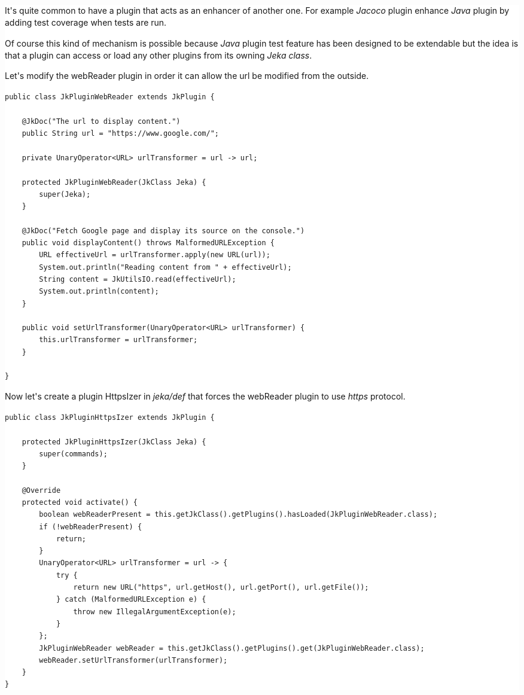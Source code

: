 It's quite common to have a plugin that acts as an enhancer of another one. For example _Jacoco_ plugin enhance _Java_ 
 plugin by adding test coverage when tests are run. 
 
Of course this kind of mechanism is possible because _Java_ plugin test feature has been designed to be extendable 
 but the idea is that a plugin can access or load any other plugins from its owning _Jeka class_. 
 
Let's modify the webReader plugin in order it can allow the url be modified from the outside.

```
public class JkPluginWebReader extends JkPlugin {

    @JkDoc("The url to display content.")
    public String url = "https://www.google.com/";

    private UnaryOperator<URL> urlTransformer = url -> url;

    protected JkPluginWebReader(JkClass Jeka) {
        super(Jeka);
    }

    @JkDoc("Fetch Google page and display its source on the console.")
    public void displayContent() throws MalformedURLException {
        URL effectiveUrl = urlTransformer.apply(new URL(url));
        System.out.println("Reading content from " + effectiveUrl);
        String content = JkUtilsIO.read(effectiveUrl);
        System.out.println(content);
    }

    public void setUrlTransformer(UnaryOperator<URL> urlTransformer) {
        this.urlTransformer = urlTransformer;
    }

}
```

Now let's create a plugin HttpsIzer in _jeka/def_ that forces the webReader plugin to use _https_ protocol.

```
public class JkPluginHttpsIzer extends JkPlugin {

    protected JkPluginHttpsIzer(JkClass Jeka) {
        super(commands);
    }

    @Override
    protected void activate() {
        boolean webReaderPresent = this.getJkClass().getPlugins().hasLoaded(JkPluginWebReader.class);
        if (!webReaderPresent) {
            return;
        }
        UnaryOperator<URL> urlTransformer = url -> {
            try {
                return new URL("https", url.getHost(), url.getPort(), url.getFile());
            } catch (MalformedURLException e) {
                throw new IllegalArgumentException(e);
            }
        };
        JkPluginWebReader webReader = this.getJkClass().getPlugins().get(JkPluginWebReader.class);
        webReader.setUrlTransformer(urlTransformer);
    }
}
```
